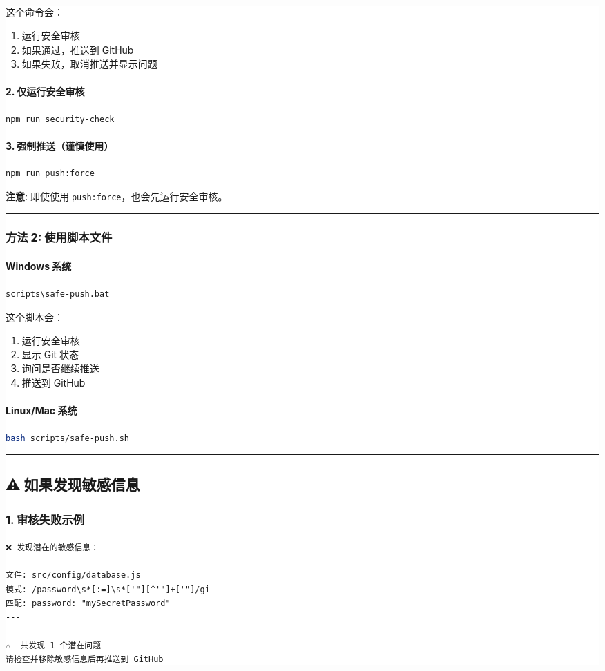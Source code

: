 这个命令会：
1. 运行安全审核
2. 如果通过，推送到 GitHub
3. 如果失败，取消推送并显示问题

#### 2. 仅运行安全审核

```bash
npm run security-check
```

#### 3. 强制推送（谨慎使用）

```bash
npm run push:force
```

**注意**: 即使使用 `push:force`，也会先运行安全审核。

---

### 方法 2: 使用脚本文件

#### Windows 系统

```bash
scripts\safe-push.bat
```

这个脚本会：
1. 运行安全审核
2. 显示 Git 状态
3. 询问是否继续推送
4. 推送到 GitHub

#### Linux/Mac 系统

```bash
bash scripts/safe-push.sh
```

---

## ⚠️ 如果发现敏感信息

### 1. 审核失败示例

```
❌ 发现潜在的敏感信息：

文件: src/config/database.js
模式: /password\s*[:=]\s*['"][^'"]+['"]/gi
匹配: password: "mySecretPassword"
---

⚠️  共发现 1 个潜在问题
请检查并移除敏感信息后再推送到 GitHub
```
